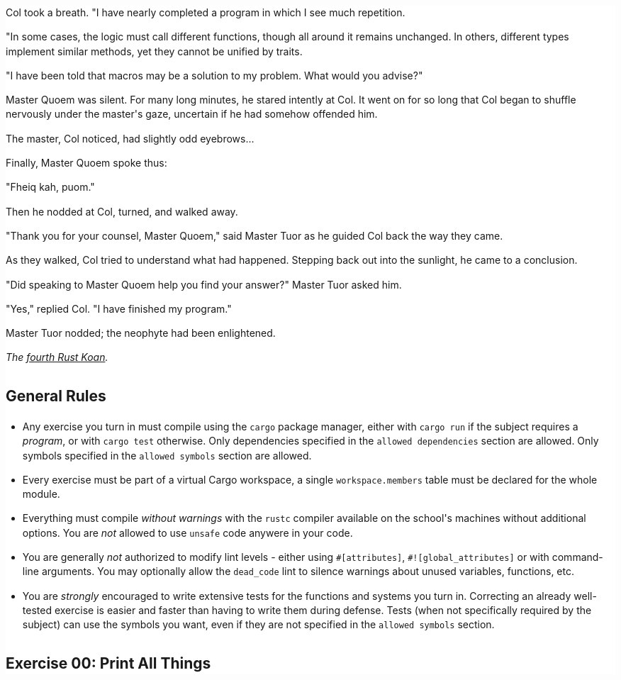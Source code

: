 Col took a breath. "I have nearly completed a program in which I see much repetition.

"In some cases, the logic must call different functions, though all around it remains unchanged. In
others, different types implement similar methods, yet they cannot be unified by traits.

"I have been told that macros may be a solution to my problem. What would you advise?"

Master Quoem was silent. For many long minutes, he stared intently at Col. It went on for so long
that Col began to shuffle nervously under the master's gaze, uncertain if he had somehow offended
him.

The master, Col noticed, had slightly odd eyebrows...

Finally, Master Quoem spoke thus:

"Fheiq kah, puom."

Then he nodded at Col, turned, and walked away.

"Thank you for your counsel, Master Quoem," said Master Tuor as he guided Col back the way they
came.

As they walked, Col tried to understand what had happened. Stepping back out into the sunlight, he
came to a conclusion.

"Did speaking to Master Quoem help you find your answer?" Master Tuor asked him.

"Yes," replied Col. "I have finished my program."

Master Tuor nodded; the neophyte had been enlightened.

_The [fourth Rust Koan](https://users.rust-lang.org/t/rust-koans/2408/4)._

## General Rules

- Any exercise you turn in must compile using the `cargo` package manager, either with `cargo run`
  if the subject requires a _program_, or with `cargo test` otherwise. Only dependencies specified
  in the `allowed dependencies` section are allowed. Only symbols specified in the `allowed symbols`
  section are allowed.

- Every exercise must be part of a virtual Cargo workspace, a single `workspace.members` table must
  be declared for the whole module.

- Everything must compile _without warnings_ with the `rustc` compiler available on the school's
  machines without additional options. You are _not_ allowed to use `unsafe` code anywere in your
  code.

- You are generally _not_ authorized to modify lint levels - either using `#[attributes]`,
  `#![global_attributes]` or with command-line arguments. You may optionally allow the `dead_code`
  lint to silence warnings about unused variables, functions, etc.

- You are _strongly_ encouraged to write extensive tests for the functions and systems you turn in.
  Correcting an already well-tested exercise is easier and faster than having to write them during
  defense. Tests (when not specifically required by the subject) can use the symbols you want, even if
  they are not specified in the `allowed symbols` section.

## Exercise 00: Print All Things
